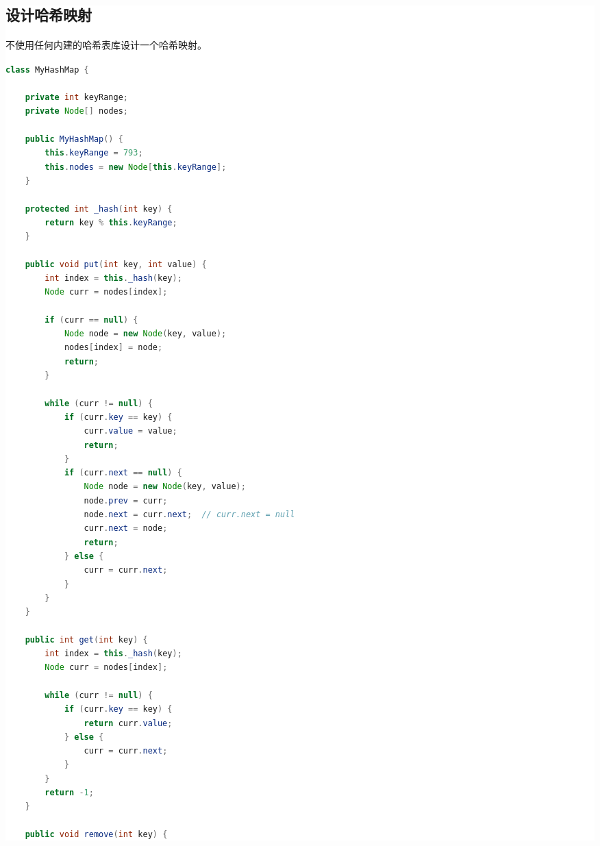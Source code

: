 ```java
```

## 设计哈希映射

不使用任何内建的哈希表库设计一个哈希映射。

```java
class MyHashMap {

    private int keyRange;
    private Node[] nodes;

    public MyHashMap() {
        this.keyRange = 793;
        this.nodes = new Node[this.keyRange];
    }

    protected int _hash(int key) {
        return key % this.keyRange;
    }

    public void put(int key, int value) {
        int index = this._hash(key);
        Node curr = nodes[index];

        if (curr == null) {
            Node node = new Node(key, value);
            nodes[index] = node;
            return;
        }

        while (curr != null) {
            if (curr.key == key) {
                curr.value = value;
                return;
            }
            if (curr.next == null) {
                Node node = new Node(key, value);
                node.prev = curr;
                node.next = curr.next;  // curr.next = null
                curr.next = node;
                return;
            } else {
                curr = curr.next;
            }
        }
    }

    public int get(int key) {
        int index = this._hash(key);
        Node curr = nodes[index];

        while (curr != null) {
            if (curr.key == key) {
                return curr.value;
            } else {
                curr = curr.next;
            }
        }
        return -1;
    }

    public void remove(int key) {
```